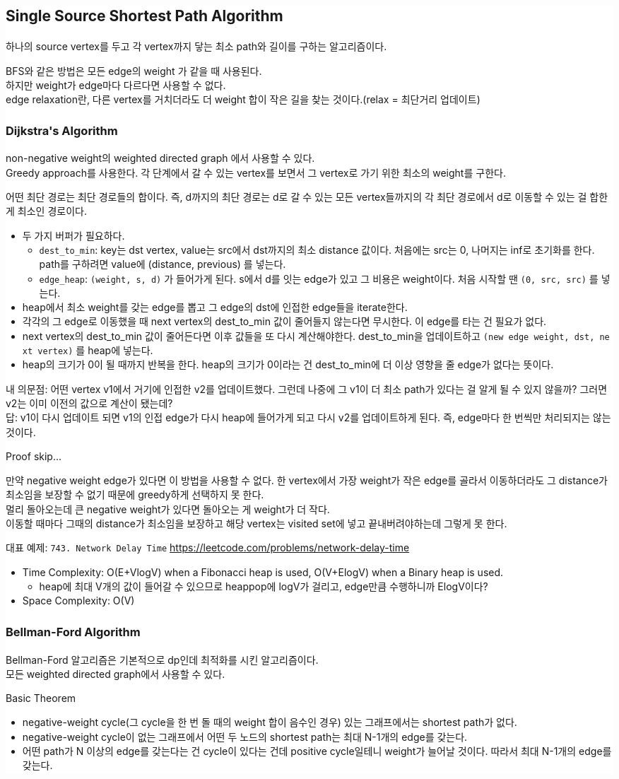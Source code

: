 ## Single Source Shortest Path Algorithm

하나의 source vertex를 두고 각 vertex까지 닿는 최소 path와 길이를 구하는 알고리즘이다.

BFS와 같은 방법은 모든 edge의 weight 가 같을 때 사용된다.   
하지만 weight가 edge마다 다르다면 사용할 수 없다.   
edge relaxation란, 다른 vertex를 거치더라도 더 weight 합이 작은 길을 찾는 것이다.(relax = 최단거리 업데이트)    


### Dijkstra's Algorithm

non-negative weight의 weighted directed graph 에서 사용할 수 있다.   
Greedy approach를 사용한다. 각 단계에서 갈 수 있는 vertex를 보면서 그 vertex로 가기 위한 최소의 weight를 구한다.

어떤 최단 경로는 최단 경로들의 합이다. 즉, d까지의 최단 경로는 d로 갈 수 있는 모든 vertex들까지의 각 최단 경로에서 d로 이동할 수 있는 걸 합한 게 최소인 경로이다.   

- 두 가지 버퍼가 필요하다. 
  - `dest_to_min`: key는 dst vertex, value는 src에서 dst까지의 최소 distance 값이다. 처음에는 src는 0, 나머지는 inf로 초기화를 한다. path를 구하려면 value에 (distance, previous) 를 넣는다.
  - `edge_heap`: `(weight, s, d)` 가 들어가게 된다. s에서 d를 잇는 edge가 있고 그 비용은 weight이다. 처음 시작할 땐 `(0, src, src)` 를 넣는다.
- heap에서 최소 weight를 갖는 edge를 뽑고 그 edge의 dst에 인접한 edge들을 iterate한다. 
- 각각의 그 edge로 이동했을 때 next vertex의 dest_to_min 값이 줄어들지 않는다면 무시한다. 이 edge를 타는 건 필요가 없다.
- next vertex의 dest_to_min 값이 줄어든다면 이후 값들을 또 다시 계산해야한다. dest_to_min을 업데이트하고 `(new edge weight, dst, next vertex)` 를 heap에 넣는다.
- heap의 크기가 0이 될 때까지 반복을 한다. heap의 크기가 0이라는 건 dest_to_min에 더 이상 영향을 줄 edge가 없다는 뜻이다.

내 의문점: 어떤 vertex v1에서 거기에 인접한 v2를 업데이트했다. 그런데 나중에 그 v1이 더 최소 path가 있다는 걸 알게 될 수 있지 않을까? 그러면 v2는 이미 이전의 값으로 계산이 됐는데?    
답: v1이 다시 업데이트 되면 v1의 인접 edge가 다시 heap에 들어가게 되고 다시 v2를 업데이트하게 된다. 즉, edge마다 한 번씩만 처리되지는 않는 것이다.

Proof skip...   

만약 negative weight edge가 있다면 이 방법을 사용할 수 없다. 한 vertex에서 가장 weight가 작은 edge를 골라서 이동하더라도 그 distance가 최소임을 보장할 수 없기 때문에 greedy하게 선택하지 못 한다.   
멀리 돌아오는데 큰 negative weight가 있다면 돌아오는 게 weight가 더 작다.   
이동할 때마다 그때의 distance가 최소임을 보장하고 해당 vertex는 visited set에 넣고 끝내버려야하는데 그렇게 못 한다.

대표 예제: `743. Network Delay Time` https://leetcode.com/problems/network-delay-time


- Time Complexity: O(E+VlogV) when a Fibonacci heap is used, O(V+ElogV) when a Binary heap is used.   
  - heap에 최대 V개의 값이 들어갈 수 있으므로 heappop에 logV가 걸리고, edge만큼 수행하니까 ElogV이다? 
- Space Complexity: O(V)



### Bellman-Ford Algorithm

Bellman-Ford 알고리즘은 기본적으로 dp인데 최적화를 시킨 알고리즘이다.   
모든 weighted directed graph에서 사용할 수 있다.   

Basic Theorem
- negative-weight cycle(그 cycle을 한 번 돌 때의 weight 합이 음수인 경우) 있는 그래프에서는 shortest path가 없다.
- negative-weight cycle이 없는 그래프에서 어떤 두 노드의 shortest path는 최대 N-1개의 edge를 갖는다.    
- 어떤 path가 N 이상의 edge를 갖는다는 건 cycle이 있다는 건데 positive cycle일테니 weight가 늘어날 것이다. 따라서 최대 N-1개의 edge를 갖는다.
